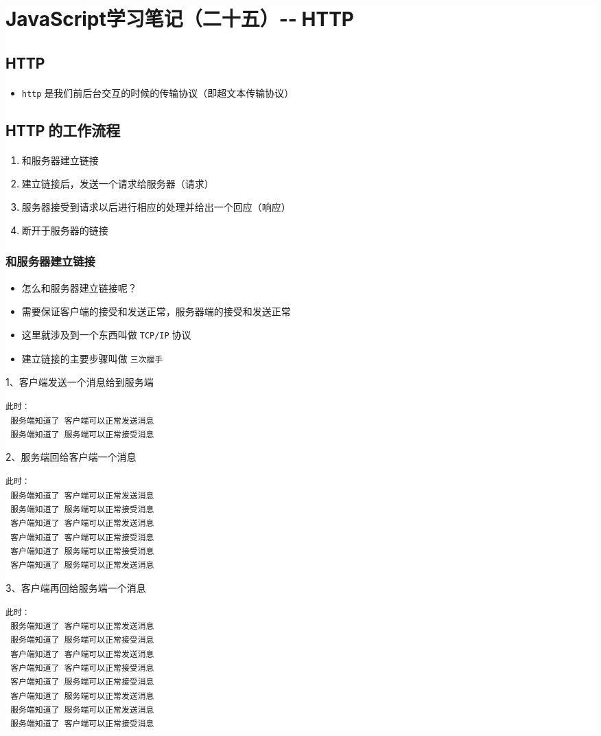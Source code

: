 
# JavaScript学习笔记（二十五）-- HTTP

## **HTTP**

- `http` 是我们前后台交互的时候的传输协议（即超文本传输协议）

## **HTTP 的工作流程**

1. 和服务器建立链接
2. 建立链接后，发送一个请求给服务器（请求）

1. 服务器接受到请求以后进行相应的处理并给出一个回应（响应）
2. 断开于服务器的链接

### **和服务器建立链接**

- 怎么和服务器建立链接呢？
- 需要保证客户端的接受和发送正常，服务器端的接受和发送正常

- 这里就涉及到一个东西叫做 `TCP/IP` 协议
- 建立链接的主要步骤叫做 `三次握手`

1、客户端发送一个消息给到服务端

```
此时：
 服务端知道了 客户端可以正常发送消息
 服务端知道了 服务端可以正常接受消息
```

2、服务端回给客户端一个消息

```
此时：
 服务端知道了 客户端可以正常发送消息
 服务端知道了 服务端可以正常接受消息
 客户端知道了 客户端可以正常发送消息
 客户端知道了 客户端可以正常接受消息
 客户端知道了 服务端可以正常接受消息
 客户端知道了 服务端可以正常发送消息
```

3、客户端再回给服务端一个消息

```js
此时：
 服务端知道了 客户端可以正常发送消息
 服务端知道了 服务端可以正常接受消息
 客户端知道了 客户端可以正常发送消息
 客户端知道了 客户端可以正常接受消息
 客户端知道了 服务端可以正常接受消息
 客户端知道了 服务端可以正常发送消息
 服务端知道了 服务端可以正常发送消息
 服务端知道了 客户端可以正常接受消息
```
